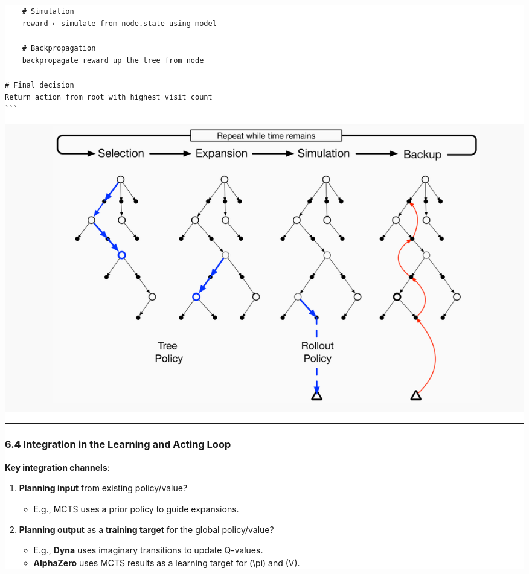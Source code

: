         # Simulation
        reward ← simulate from node.state using model

        # Backpropagation
        backpropagate reward up the tree from node

    # Final decision
    Return action from root with highest visit count
    ```
  
![MCTS: Illustration of selection, expansion, simulation, backprop.](../assets/images/figures/model-based/mcts.png)

---

### 6.4 Integration in the Learning and Acting Loop

**Key integration channels**:

1. **Planning input** from existing policy/value?  
   - E.g., MCTS uses a prior policy to guide expansions.

2. **Planning output** as a **training target** for the global policy/value?  
   - E.g., **Dyna** uses imaginary transitions to update Q-values.  
   - **AlphaZero** uses MCTS results as a learning target for \(\pi\) and \(V\).
